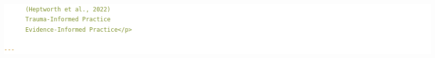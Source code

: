 ```yaml
      (Heptworth et al., 2022)
      Trauma-Informed Practice
      Evidence-Informed Practice</p>
      
---
```

